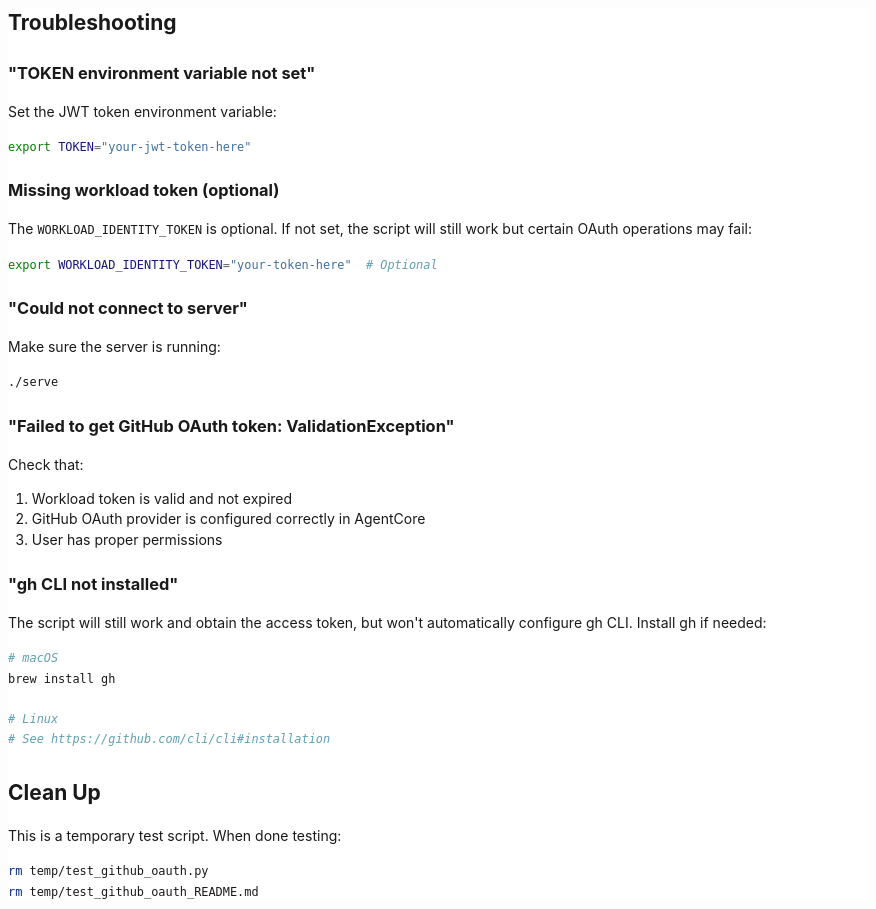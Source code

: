 ## Troubleshooting

### "TOKEN environment variable not set"

Set the JWT token environment variable:
```bash
export TOKEN="your-jwt-token-here"
```

### Missing workload token (optional)

The `WORKLOAD_IDENTITY_TOKEN` is optional. If not set, the script will still work but certain OAuth operations may fail:
```bash
export WORKLOAD_IDENTITY_TOKEN="your-token-here"  # Optional
```

### "Could not connect to server"

Make sure the server is running:
```bash
./serve
```

### "Failed to get GitHub OAuth token: ValidationException"

Check that:
1. Workload token is valid and not expired
2. GitHub OAuth provider is configured correctly in AgentCore
3. User has proper permissions

### "gh CLI not installed"

The script will still work and obtain the access token, but won't automatically configure gh CLI. Install gh if needed:
```bash
# macOS
brew install gh

# Linux
# See https://github.com/cli/cli#installation
```

## Clean Up

This is a temporary test script. When done testing:

```bash
rm temp/test_github_oauth.py
rm temp/test_github_oauth_README.md
```
